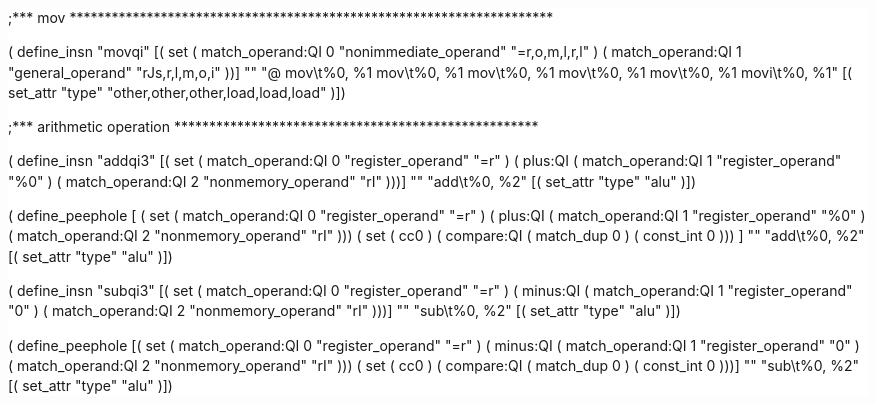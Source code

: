 ;*** mov *********************************************************************

( define_insn "movqi"
	[( set
		( match_operand:QI 0 "nonimmediate_operand" "=r,o,m,l,r,l" )
		( match_operand:QI 1 "general_operand"     "rJs,r,l,m,o,i" ))]
	""
	"@
	mov\\t%0, %1
	mov\\t%0, %1
	mov\\t%0, %1
	mov\\t%0, %1
	mov\\t%0, %1
	movi\\t%0, %1"
	[( set_attr "type" "other,other,other,load,load,load" )])

;*** arithmetic operation ****************************************************

( define_insn "addqi3"
	[( set
		( match_operand:QI 0 "register_operand" "=r" )
		( plus:QI
			( match_operand:QI 1 "register_operand"  "%0" )
			( match_operand:QI 2 "nonmemory_operand" "rI" )))]
	""
	"add\\t%0, %2"
	[( set_attr "type" "alu" )])

( define_peephole
	[
	( set
		( match_operand:QI 0 "register_operand" "=r" )
		( plus:QI
			( match_operand:QI 1 "register_operand"  "%0" )
			( match_operand:QI 2 "nonmemory_operand" "rI" )))
	( set ( cc0 ) ( compare:QI ( match_dup 0 ) ( const_int 0 )))
	]
	""
	"add\\t%0, %2"
	[( set_attr "type" "alu" )])

( define_insn "subqi3"
	[( set
		( match_operand:QI 0 "register_operand" "=r" )
		( minus:QI
			( match_operand:QI 1 "register_operand"  "0" )
			( match_operand:QI 2 "nonmemory_operand" "rI" )))]
	""
	"sub\\t%0, %2"
	[( set_attr "type" "alu" )])

( define_peephole
	[( set
		( match_operand:QI 0 "register_operand" "=r" )
		( minus:QI
			( match_operand:QI 1 "register_operand"  "0" )
			( match_operand:QI 2 "nonmemory_operand" "rI" )))
	( set ( cc0 ) ( compare:QI ( match_dup 0 ) ( const_int 0 )))]
	""
	"sub\\t%0, %2"
	[( set_attr "type" "alu" )])
